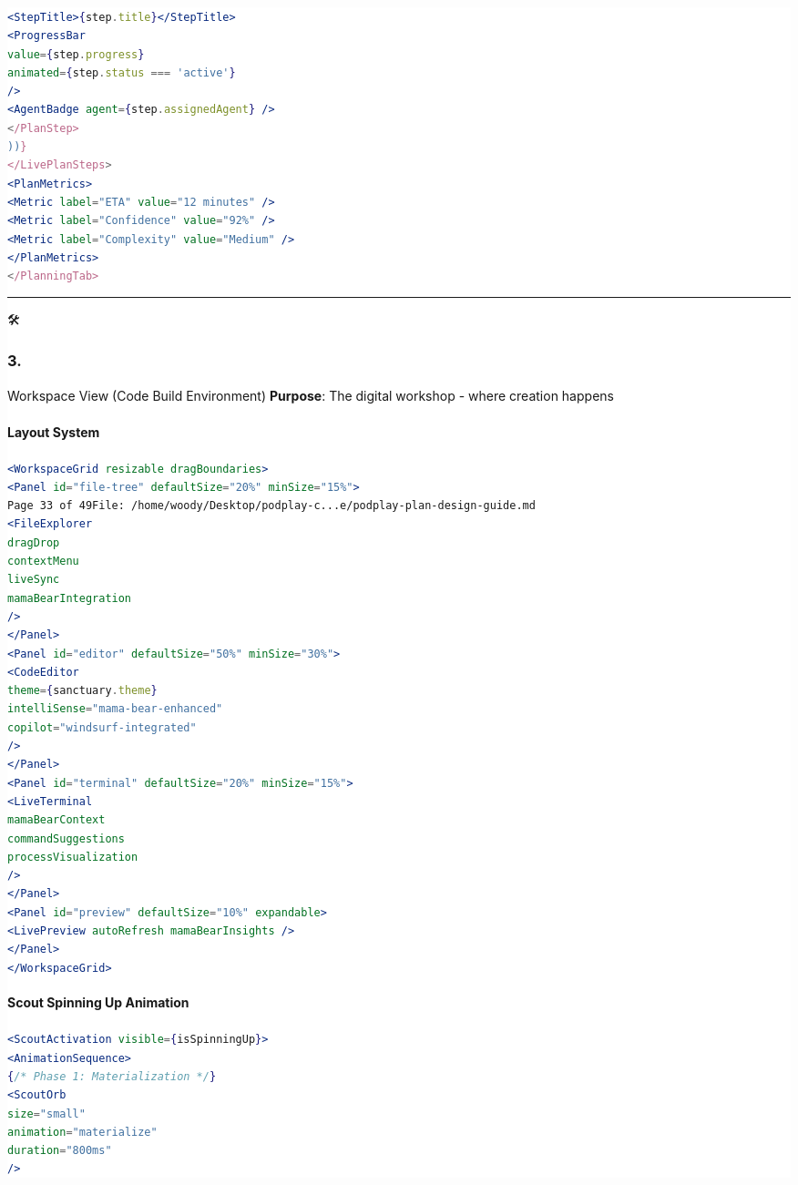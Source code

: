 ```jsx
<StepTitle>{step.title}</StepTitle>
<ProgressBar
value={step.progress}
animated={step.status === 'active'}
/>
<AgentBadge agent={step.assignedAgent} />
</PlanStep>
))}
</LivePlanSteps>
<PlanMetrics>
<Metric label="ETA" value="12 minutes" />
<Metric label="Confidence" value="92%" />
<Metric label="Complexity" value="Medium" />
</PlanMetrics>
</PlanningTab>
```
---
🛠️
### 3.
Workspace View (Code Build Environment)
**Purpose**: The digital workshop - where creation happens
#### Layout System
```jsx
<WorkspaceGrid resizable dragBoundaries>
<Panel id="file-tree" defaultSize="20%" minSize="15%">
Page 33 of 49File: /home/woody/Desktop/podplay-c...e/podplay-plan-design-guide.md
<FileExplorer
dragDrop
contextMenu
liveSync
mamaBearIntegration
/>
</Panel>
<Panel id="editor" defaultSize="50%" minSize="30%">
<CodeEditor
theme={sanctuary.theme}
intelliSense="mama-bear-enhanced"
copilot="windsurf-integrated"
/>
</Panel>
<Panel id="terminal" defaultSize="20%" minSize="15%">
<LiveTerminal
mamaBearContext
commandSuggestions
processVisualization
/>
</Panel>
<Panel id="preview" defaultSize="10%" expandable>
<LivePreview autoRefresh mamaBearInsights />
</Panel>
</WorkspaceGrid>
```
#### Scout Spinning Up Animation
```jsx
<ScoutActivation visible={isSpinningUp}>
<AnimationSequence>
{/* Phase 1: Materialization */}
<ScoutOrb
size="small"
animation="materialize"
duration="800ms"
/>
```